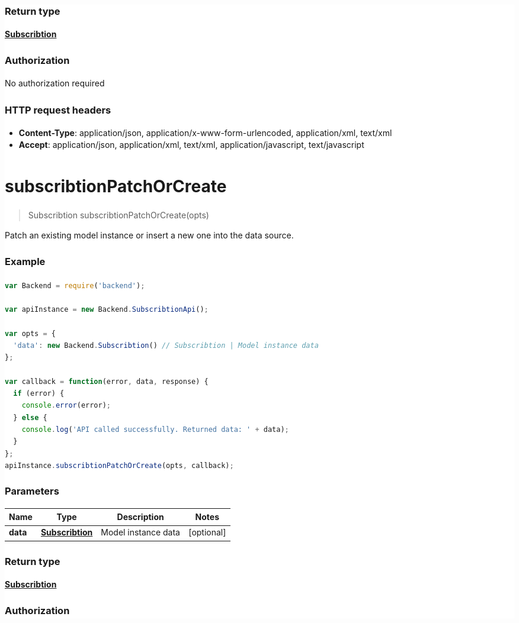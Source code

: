 ### Return type

[**Subscribtion**](Subscribtion.md)

### Authorization

No authorization required

### HTTP request headers

 - **Content-Type**: application/json, application/x-www-form-urlencoded, application/xml, text/xml
 - **Accept**: application/json, application/xml, text/xml, application/javascript, text/javascript

<a name="subscribtionPatchOrCreate"></a>
# **subscribtionPatchOrCreate**
> Subscribtion subscribtionPatchOrCreate(opts)

Patch an existing model instance or insert a new one into the data source.

### Example
```javascript
var Backend = require('backend');

var apiInstance = new Backend.SubscribtionApi();

var opts = { 
  'data': new Backend.Subscribtion() // Subscribtion | Model instance data
};

var callback = function(error, data, response) {
  if (error) {
    console.error(error);
  } else {
    console.log('API called successfully. Returned data: ' + data);
  }
};
apiInstance.subscribtionPatchOrCreate(opts, callback);
```

### Parameters

Name | Type | Description  | Notes
------------- | ------------- | ------------- | -------------
 **data** | [**Subscribtion**](Subscribtion.md)| Model instance data | [optional] 

### Return type

[**Subscribtion**](Subscribtion.md)

### Authorization
